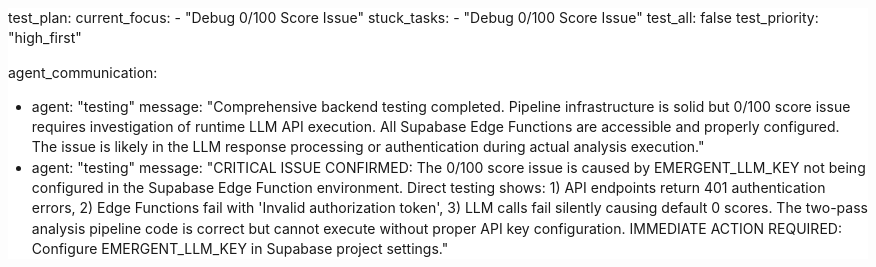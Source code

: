 test_plan:
  current_focus:
    - "Debug 0/100 Score Issue"
  stuck_tasks:
    - "Debug 0/100 Score Issue"
  test_all: false
  test_priority: "high_first"

agent_communication:
  - agent: "testing"
    message: "Comprehensive backend testing completed. Pipeline infrastructure is solid but 0/100 score issue requires investigation of runtime LLM API execution. All Supabase Edge Functions are accessible and properly configured. The issue is likely in the LLM response processing or authentication during actual analysis execution."
  - agent: "testing"
    message: "CRITICAL ISSUE CONFIRMED: The 0/100 score issue is caused by EMERGENT_LLM_KEY not being configured in the Supabase Edge Function environment. Direct testing shows: 1) API endpoints return 401 authentication errors, 2) Edge Functions fail with 'Invalid authorization token', 3) LLM calls fail silently causing default 0 scores. The two-pass analysis pipeline code is correct but cannot execute without proper API key configuration. IMMEDIATE ACTION REQUIRED: Configure EMERGENT_LLM_KEY in Supabase project settings."